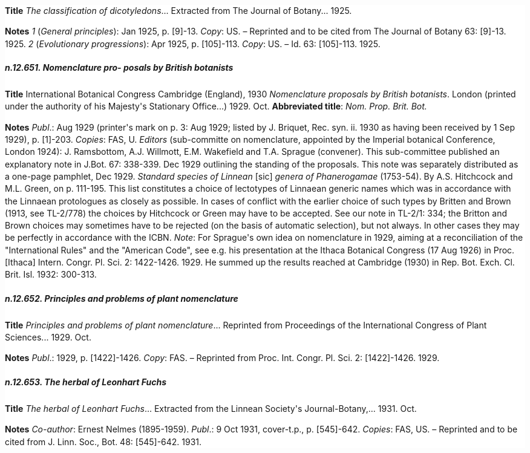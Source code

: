 **Title**
*The classification of dicotyledons*... Extracted from The Journal of Botany... 1925.

**Notes**
*1* (*General principles*): Jan 1925, p. \[9\]-13. *Copy*: US. – Reprinted and to be cited from The Journal of Botany 63: \[9\]-13. 1925.
*2* (*Evolutionary progressions*): Apr 1925, p. \[105\]-113. *Copy*: US. – Id. 63: \[105\]-113. 1925.

##### n.12.651. Nomenclature pro- posals by British botanists

**Title**
International Botanical Congress Cambridge (England), 1930 *Nomenclature proposals by British botanists*. London (printed under the authority of his Majesty's Stationary Office...) 1929. Oct.
**Abbreviated title**: *Nom. Prop. Brit. Bot.*

**Notes**
*Publ*.: Aug 1929 (printer's mark on p. 3: Aug 1929; listed by J. Briquet, Rec. syn. ii. 1930 as having been received by 1 Sep 1929), p. \[1\]-203. *Copies*: FAS, U.
*Editors* (sub-committe on nomenclature, appointed by the Imperial botanical Conference, London 1924): J. Ramsbottom, A.J. Willmott, E.M. Wakefield and T.A. Sprague (convener). This sub-committee published an explanatory note in J.Bot. 67: 338-339. Dec 1929 outlining the standing of the proposals. This note was separately distributed as a one-page pamphlet, Dec 1929.
*Standard species of Linnean* \[sic\] *genera of Phanerogamae* (1753-54). By A.S. Hitchcock and M.L. Green, on p. 111-195. This list constitutes a choice of lectotypes of Linnaean generic names which was in accordance with the Linnaean protologues as closely as possible. In cases of conflict with the earlier choice of such types by Britten and Brown (1913, see TL-2/778) the choices by Hitchcock or Green may have to be accepted. See our note in TL-2/1: 334; the Britton and Brown choices may sometimes have to be rejected (on the basis of automatic selection), but not always. In other cases they may be perfectly in accordance with the ICBN.
*Note*: For Sprague's own idea on nomenclature in 1929, aiming at a reconciliation of the "International Rules" and the "American Code", see e.g. his presentation at the Ithaca Botanical Congress (17 Aug 1926) in Proc. \[Ithaca\] Intern. Congr. Pl. Sci. 2: 1422-1426. 1929. He summed up the results reached at Cambridge (1930) in Rep. Bot. Exch. Cl. Brit. Isl. 1932: 300-313.

##### n.12.652. Principles and problems of plant nomenclature

**Title**
*Principles and problems of plant nomenclature*... Reprinted from Proceedings of the International Congress of Plant Sciences... 1929. Oct.

**Notes**
*Publ*.: 1929, p. \[1422\]-1426. *Copy*: FAS. – Reprinted from Proc. Int. Congr. Pl. Sci. 2: \[1422\]-1426. 1929.

##### n.12.653. The herbal of Leonhart Fuchs

**Title**
*The herbal of Leonhart Fuchs*... Extracted from the Linnean Society's Journal-Botany,... 1931. Oct.

**Notes**
*Co-author*: Ernest Nelmes (1895-1959).
*Publ*.: 9 Oct 1931, cover-t.p., p. \[545\]-642. *Copies*: FAS, US. – Reprinted and to be cited from J. Linn. Soc., Bot. 48: \[545\]-642. 1931.
